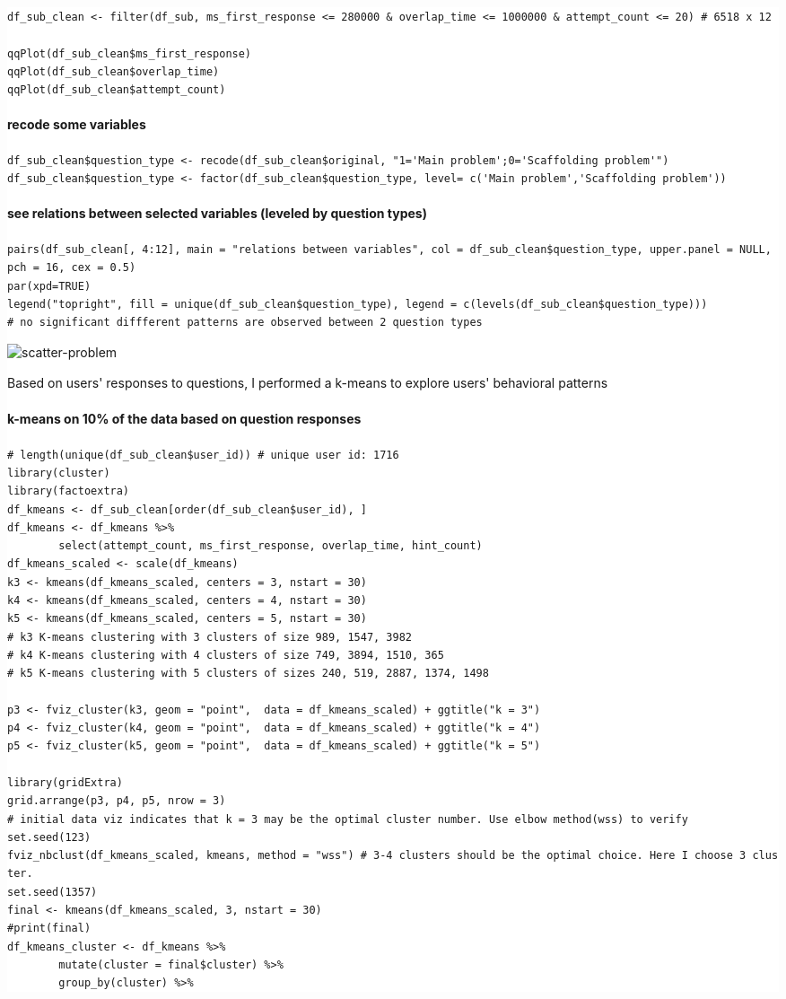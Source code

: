 ```{r}
df_sub_clean <- filter(df_sub, ms_first_response <= 280000 & overlap_time <= 1000000 & attempt_count <= 20) # 6518 x 12

qqPlot(df_sub_clean$ms_first_response)
qqPlot(df_sub_clean$overlap_time)
qqPlot(df_sub_clean$attempt_count)
```

#### recode some variables
```{r}
df_sub_clean$question_type <- recode(df_sub_clean$original, "1='Main problem';0='Scaffolding problem'")
df_sub_clean$question_type <- factor(df_sub_clean$question_type, level= c('Main problem','Scaffolding problem'))
```

#### see relations between selected variables (leveled by question types)
```{r}
pairs(df_sub_clean[, 4:12], main = "relations between variables", col = df_sub_clean$question_type, upper.panel = NULL, pch = 16, cex = 0.5)
par(xpd=TRUE)
legend("topright", fill = unique(df_sub_clean$question_type), legend = c(levels(df_sub_clean$question_type)))
# no significant diffferent patterns are observed between 2 question types
```
![scatter-problem](https://github.com/eddiecylin/data-analytics/blob/master/6.%20Online-Tutoring-ASSISTments/scatter-problem.png)


Based on users' responses to questions, I performed a k-means to explore users' behavioral patterns

#### k-means on 10% of the data based on question responses
```{r}
# length(unique(df_sub_clean$user_id)) # unique user id: 1716 
library(cluster)
library(factoextra)
df_kmeans <- df_sub_clean[order(df_sub_clean$user_id), ]
df_kmeans <- df_kmeans %>% 
        select(attempt_count, ms_first_response, overlap_time, hint_count)
df_kmeans_scaled <- scale(df_kmeans)
k3 <- kmeans(df_kmeans_scaled, centers = 3, nstart = 30)
k4 <- kmeans(df_kmeans_scaled, centers = 4, nstart = 30)
k5 <- kmeans(df_kmeans_scaled, centers = 5, nstart = 30)
# k3 K-means clustering with 3 clusters of size 989, 1547, 3982
# k4 K-means clustering with 4 clusters of size 749, 3894, 1510, 365
# k5 K-means clustering with 5 clusters of sizes 240, 519, 2887, 1374, 1498

p3 <- fviz_cluster(k3, geom = "point",  data = df_kmeans_scaled) + ggtitle("k = 3")
p4 <- fviz_cluster(k4, geom = "point",  data = df_kmeans_scaled) + ggtitle("k = 4")
p5 <- fviz_cluster(k5, geom = "point",  data = df_kmeans_scaled) + ggtitle("k = 5")

library(gridExtra)
grid.arrange(p3, p4, p5, nrow = 3) 
# initial data viz indicates that k = 3 may be the optimal cluster number. Use elbow method(wss) to verify
set.seed(123)
fviz_nbclust(df_kmeans_scaled, kmeans, method = "wss") # 3-4 clusters should be the optimal choice. Here I choose 3 cluster.
set.seed(1357)
final <- kmeans(df_kmeans_scaled, 3, nstart = 30)
#print(final)
df_kmeans_cluster <- df_kmeans %>%
        mutate(cluster = final$cluster) %>%
        group_by(cluster) %>%
```